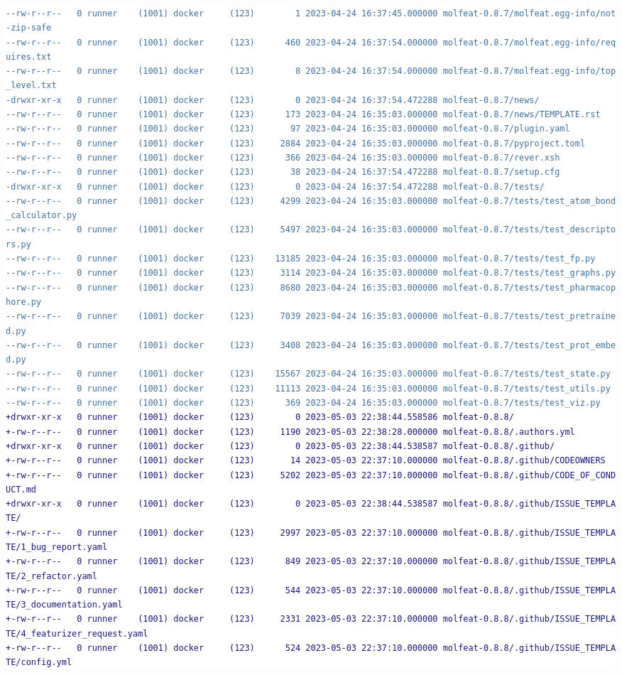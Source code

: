 ```diff
--rw-r--r--   0 runner    (1001) docker     (123)        1 2023-04-24 16:37:45.000000 molfeat-0.8.7/molfeat.egg-info/not-zip-safe
--rw-r--r--   0 runner    (1001) docker     (123)      460 2023-04-24 16:37:54.000000 molfeat-0.8.7/molfeat.egg-info/requires.txt
--rw-r--r--   0 runner    (1001) docker     (123)        8 2023-04-24 16:37:54.000000 molfeat-0.8.7/molfeat.egg-info/top_level.txt
-drwxr-xr-x   0 runner    (1001) docker     (123)        0 2023-04-24 16:37:54.472288 molfeat-0.8.7/news/
--rw-r--r--   0 runner    (1001) docker     (123)      173 2023-04-24 16:35:03.000000 molfeat-0.8.7/news/TEMPLATE.rst
--rw-r--r--   0 runner    (1001) docker     (123)       97 2023-04-24 16:35:03.000000 molfeat-0.8.7/plugin.yaml
--rw-r--r--   0 runner    (1001) docker     (123)     2884 2023-04-24 16:35:03.000000 molfeat-0.8.7/pyproject.toml
--rw-r--r--   0 runner    (1001) docker     (123)      366 2023-04-24 16:35:03.000000 molfeat-0.8.7/rever.xsh
--rw-r--r--   0 runner    (1001) docker     (123)       38 2023-04-24 16:37:54.472288 molfeat-0.8.7/setup.cfg
-drwxr-xr-x   0 runner    (1001) docker     (123)        0 2023-04-24 16:37:54.472288 molfeat-0.8.7/tests/
--rw-r--r--   0 runner    (1001) docker     (123)     4299 2023-04-24 16:35:03.000000 molfeat-0.8.7/tests/test_atom_bond_calculator.py
--rw-r--r--   0 runner    (1001) docker     (123)     5497 2023-04-24 16:35:03.000000 molfeat-0.8.7/tests/test_descriptors.py
--rw-r--r--   0 runner    (1001) docker     (123)    13185 2023-04-24 16:35:03.000000 molfeat-0.8.7/tests/test_fp.py
--rw-r--r--   0 runner    (1001) docker     (123)     3114 2023-04-24 16:35:03.000000 molfeat-0.8.7/tests/test_graphs.py
--rw-r--r--   0 runner    (1001) docker     (123)     8680 2023-04-24 16:35:03.000000 molfeat-0.8.7/tests/test_pharmacophore.py
--rw-r--r--   0 runner    (1001) docker     (123)     7039 2023-04-24 16:35:03.000000 molfeat-0.8.7/tests/test_pretrained.py
--rw-r--r--   0 runner    (1001) docker     (123)     3408 2023-04-24 16:35:03.000000 molfeat-0.8.7/tests/test_prot_embed.py
--rw-r--r--   0 runner    (1001) docker     (123)    15567 2023-04-24 16:35:03.000000 molfeat-0.8.7/tests/test_state.py
--rw-r--r--   0 runner    (1001) docker     (123)    11113 2023-04-24 16:35:03.000000 molfeat-0.8.7/tests/test_utils.py
--rw-r--r--   0 runner    (1001) docker     (123)      369 2023-04-24 16:35:03.000000 molfeat-0.8.7/tests/test_viz.py
+drwxr-xr-x   0 runner    (1001) docker     (123)        0 2023-05-03 22:38:44.558586 molfeat-0.8.8/
+-rw-r--r--   0 runner    (1001) docker     (123)     1190 2023-05-03 22:38:28.000000 molfeat-0.8.8/.authors.yml
+drwxr-xr-x   0 runner    (1001) docker     (123)        0 2023-05-03 22:38:44.538587 molfeat-0.8.8/.github/
+-rw-r--r--   0 runner    (1001) docker     (123)       14 2023-05-03 22:37:10.000000 molfeat-0.8.8/.github/CODEOWNERS
+-rw-r--r--   0 runner    (1001) docker     (123)     5202 2023-05-03 22:37:10.000000 molfeat-0.8.8/.github/CODE_OF_CONDUCT.md
+drwxr-xr-x   0 runner    (1001) docker     (123)        0 2023-05-03 22:38:44.538587 molfeat-0.8.8/.github/ISSUE_TEMPLATE/
+-rw-r--r--   0 runner    (1001) docker     (123)     2997 2023-05-03 22:37:10.000000 molfeat-0.8.8/.github/ISSUE_TEMPLATE/1_bug_report.yaml
+-rw-r--r--   0 runner    (1001) docker     (123)      849 2023-05-03 22:37:10.000000 molfeat-0.8.8/.github/ISSUE_TEMPLATE/2_refactor.yaml
+-rw-r--r--   0 runner    (1001) docker     (123)      544 2023-05-03 22:37:10.000000 molfeat-0.8.8/.github/ISSUE_TEMPLATE/3_documentation.yaml
+-rw-r--r--   0 runner    (1001) docker     (123)     2331 2023-05-03 22:37:10.000000 molfeat-0.8.8/.github/ISSUE_TEMPLATE/4_featurizer_request.yaml
+-rw-r--r--   0 runner    (1001) docker     (123)      524 2023-05-03 22:37:10.000000 molfeat-0.8.8/.github/ISSUE_TEMPLATE/config.yml
```